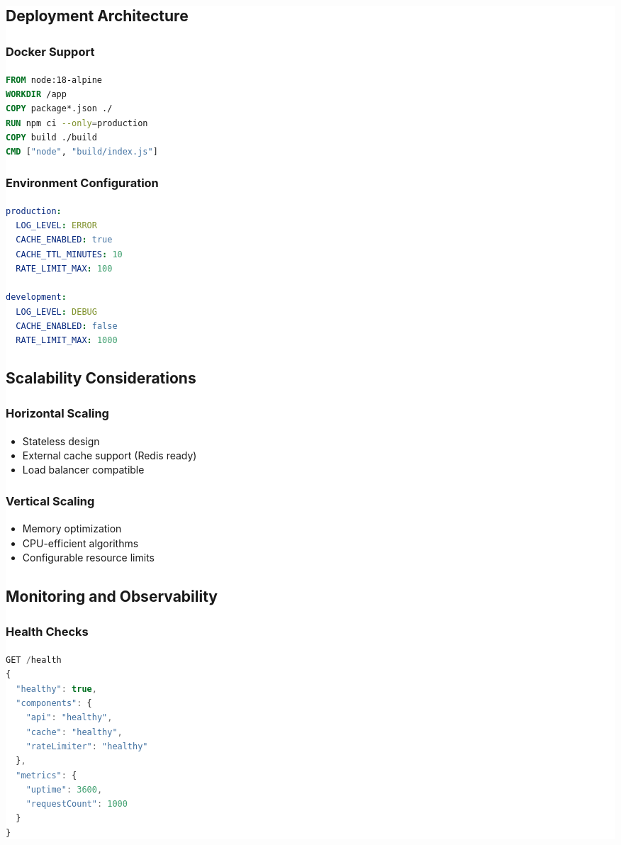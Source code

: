 ## Deployment Architecture

### Docker Support

```dockerfile
FROM node:18-alpine
WORKDIR /app
COPY package*.json ./
RUN npm ci --only=production
COPY build ./build
CMD ["node", "build/index.js"]
```

### Environment Configuration

```yaml
production:
  LOG_LEVEL: ERROR
  CACHE_ENABLED: true
  CACHE_TTL_MINUTES: 10
  RATE_LIMIT_MAX: 100

development:
  LOG_LEVEL: DEBUG
  CACHE_ENABLED: false
  RATE_LIMIT_MAX: 1000
```

## Scalability Considerations

### Horizontal Scaling

- Stateless design
- External cache support (Redis ready)
- Load balancer compatible

### Vertical Scaling

- Memory optimization
- CPU-efficient algorithms
- Configurable resource limits

## Monitoring and Observability

### Health Checks

```typescript
GET /health
{
  "healthy": true,
  "components": {
    "api": "healthy",
    "cache": "healthy",
    "rateLimiter": "healthy"
  },
  "metrics": {
    "uptime": 3600,
    "requestCount": 1000
  }
}
```
